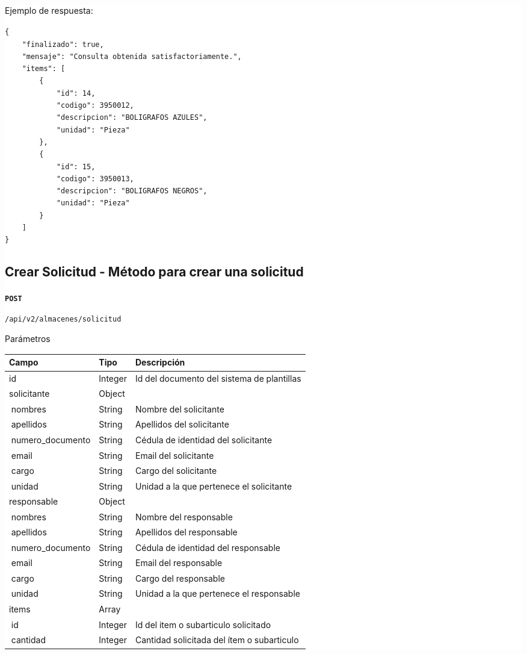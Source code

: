 
Ejemplo de respuesta:
```
{
    "finalizado": true,
    "mensaje": "Consulta obtenida satisfactoriamente.",
    "items": [
        {
            "id": 14,
            "codigo": 3950012,
            "descripcion": "BOLIGRAFOS AZULES",
            "unidad": "Pieza"
        },
        {
            "id": 15,
            "codigo": 3950013,
            "descripcion": "BOLIGRAFOS NEGROS",
            "unidad": "Pieza"
        }
    ]
}
```

## Crear Solicitud - Método para crear una solicitud

**`POST`**
```
/api/v2/almacenes/solicitud
```
Parámetros

| Campo                  | Tipo         | Descripción                                                  |
| :--------------------- | :------------| :----------------------------------------------------------- |
| id                     | Integer      | Id del documento del sistema de plantillas                   |
| solicitante            | Object       |                                                              |
| &nbsp;nombres          | String       | Nombre del solicitante                                       |
| &nbsp;apellidos        | String       | Apellidos del solicitante                                    |
| &nbsp;numero_documento | String       | Cédula de identidad del solicitante                          |
| &nbsp;email            | String       | Email del solicitante                                        |
| &nbsp;cargo            | String       | Cargo del solicitante                                        |
| &nbsp;unidad           | String       | Unidad a la que pertenece el solicitante                     |
| responsable            | Object       |                                                              |
| &nbsp;nombres          | String       | Nombre del responsable                                       |
| &nbsp;apellidos        | String       | Apellidos del responsable                                    |
| &nbsp;numero_documento | String       | Cédula de identidad del responsable                          |
| &nbsp;email            | String       | Email del responsable                                        |
| &nbsp;cargo            | String       | Cargo del responsable                                        |
| &nbsp;unidad           | String       | Unidad a la que pertenece el responsable                     |
| items                  | Array        |                                                              |
| &nbsp;id               | Integer      | Id del item o subarticulo solicitado                         |
| &nbsp;cantidad         | Integer      | Cantidad solicitada del ítem o subarticulo                   |
